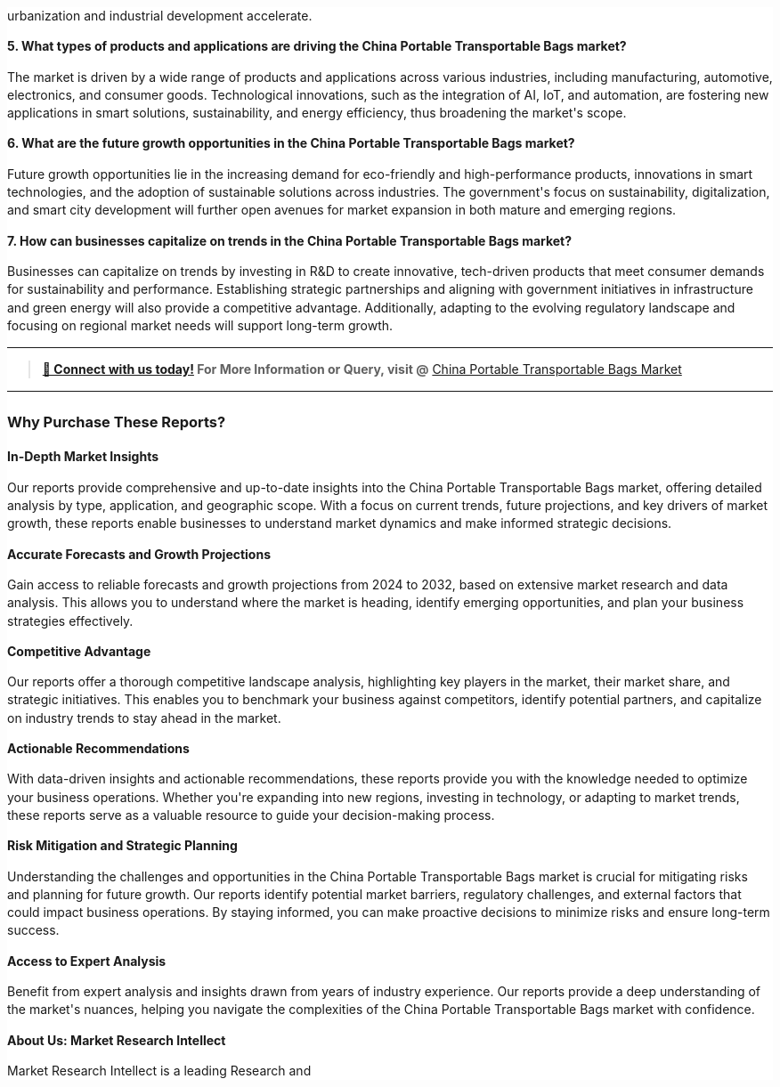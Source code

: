 urbanization and industrial development accelerate.</p><p class="" data-start="1951" data-end="2402"><strong data-start="1951" data-end="2032">5. What types of products and applications are driving the China Portable Transportable Bags market?</strong></p><p class="" data-start="1951" data-end="2402">The market is driven by a wide range of products and applications across various industries, including manufacturing, automotive, electronics, and consumer goods. Technological innovations, such as the integration of AI, IoT, and automation, are fostering new applications in smart solutions, sustainability, and energy efficiency, thus broadening the market's scope.</p><p class="" data-start="2404" data-end="2849"><strong data-start="2404" data-end="2477">6. What are the future growth opportunities in the China Portable Transportable Bags market?</strong></p><p class="" data-start="2404" data-end="2849">Future growth opportunities lie in the increasing demand for eco-friendly and high-performance products, innovations in smart technologies, and the adoption of sustainable solutions across industries. The government's focus on sustainability, digitalization, and smart city development will further open avenues for market expansion in both mature and emerging regions.</p><p class="" data-start="2851" data-end="3371"><strong data-start="2851" data-end="2923">7. How can businesses capitalize on trends in the China Portable Transportable Bags market?</strong></p><p class="" data-start="2851" data-end="3371">Businesses can capitalize on trends by investing in R&amp;D to create innovative, tech-driven products that meet consumer demands for sustainability and performance. Establishing strategic partnerships and aligning with government initiatives in infrastructure and green energy will also provide a competitive advantage. Additionally, adapting to the evolving regulatory landscape and focusing on regional market needs will support long-term growth.</p><hr /><blockquote><p><span class="font-[700]"><strong><a href="https://www.marketresearchintellect.com/product/global-portable-transportable-bags-market-size-and-forecast/?utm_source=Linkedin&utm_medium=041">📩 Connect with us today!</a> For More Information or Query, visit&nbsp;@</strong>&nbsp;</span><span class="font-[700]"><a href="https://www.marketresearchintellect.com/product/global-portable-transportable-bags-market-size-and-forecast/?utm_source=Linkedin&utm_medium=041" target="_blank" data-tracking-control-name="article-ssr-frontend-pulse_little-text-block" data-tracking-will-navigate="" data-test-link="">China Portable Transportable Bags Market</a></span></p></blockquote><hr /><h3 class="" data-start="164" data-end="199"><strong data-start="168" data-end="199">Why Purchase These Reports?</strong></h3><p class="" data-start="201" data-end="575"><strong data-start="201" data-end="229">In-Depth Market Insights</strong></p><p class="" data-start="201" data-end="575">Our reports provide comprehensive and up-to-date insights into the China Portable Transportable Bags market, offering detailed analysis by type, application, and geographic scope. With a focus on current trends, future projections, and key drivers of market growth, these reports enable businesses to understand market dynamics and make informed strategic decisions.</p><p class="" data-start="577" data-end="893"><strong data-start="577" data-end="622">Accurate Forecasts and Growth Projections</strong></p><p class="" data-start="577" data-end="893">Gain access to reliable forecasts and growth projections from 2024 to 2032, based on extensive market research and data analysis. This allows you to understand where the market is heading, identify emerging opportunities, and plan your business strategies effectively.</p><p class="" data-start="895" data-end="1227"><strong data-start="895" data-end="920">Competitive Advantage</strong></p><p class="" data-start="895" data-end="1227">Our reports offer a thorough competitive landscape analysis, highlighting key players in the market, their market share, and strategic initiatives. This enables you to benchmark your business against competitors, identify potential partners, and capitalize on industry trends to stay ahead in the market.</p><p class="" data-start="1229" data-end="1589"><strong data-start="1229" data-end="1259">Actionable Recommendations</strong></p><p class="" data-start="1229" data-end="1589">With data-driven insights and actionable recommendations, these reports provide you with the knowledge needed to optimize your business operations. Whether you're expanding into new regions, investing in technology, or adapting to market trends, these reports serve as a valuable resource to guide your decision-making process.</p><p class="" data-start="1591" data-end="2004"><strong data-start="1591" data-end="1633">Risk Mitigation and Strategic Planning</strong></p><p class="" data-start="1591" data-end="2004">Understanding the challenges and opportunities in the China Portable Transportable Bags market is crucial for mitigating risks and planning for future growth. Our reports identify potential market barriers, regulatory challenges, and external factors that could impact business operations. By staying informed, you can make proactive decisions to minimize risks and ensure long-term success.</p><p class="" data-start="2006" data-end="2266"><strong data-start="2006" data-end="2035">Access to Expert Analysis</strong></p><p class="" data-start="2006" data-end="2266">Benefit from expert analysis and insights drawn from years of industry experience. Our reports provide a deep understanding of the market's nuances, helping you navigate the complexities of the China Portable Transportable Bags market with confidence.</p><p><strong><span class="font-[700]">About Us: Market Research Intellect</span></strong></p><p><span class="">Market Research Intellect is a leading Research and